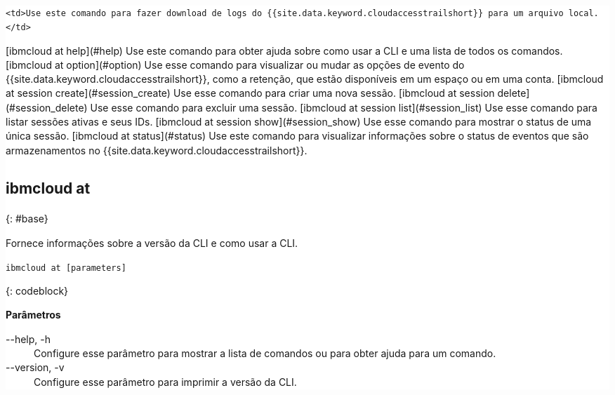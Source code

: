     <td>Use este comando para fazer download de logs do {{site.data.keyword.cloudaccesstrailshort}} para um arquivo local. </td>
  </tr>
  <tr>
    <td>[ibmcloud at help](#help)</td>
    <td>Use este comando para obter ajuda sobre como usar a CLI e uma lista de todos os comandos.</td>
  </tr>
  <tr>
    <td>[ibmcloud at option](#option)</td>
    <td>Use esse comando para visualizar ou mudar as opções de evento do {{site.data.keyword.cloudaccesstrailshort}}, como a retenção, que estão disponíveis em um espaço ou em uma conta.</td>
  </tr>
  <tr>
    <td>[ibmcloud at session create](#session_create)</td>
    <td>Use esse comando para criar uma nova sessão.</td>
  </tr>
  <tr>
    <td>[ibmcloud at session delete](#session_delete)</td>
    <td>Use esse comando para excluir uma sessão.</td>
  </tr>  
  <tr>
    <td>[ibmcloud at session list](#session_list)</td>
    <td>Use esse comando para listar sessões ativas e seus IDs.</td>
  </tr>  
  <tr>
    <td>[ibmcloud at session show](#session_show)</td>
    <td>Use esse comando para mostrar o status de uma única sessão.</td>
  </tr>   
  <tr>
    <td>[ibmcloud at status](#status)</td>
    <td>Use este comando para visualizar informações sobre o status de eventos que são armazenamentos no {{site.data.keyword.cloudaccesstrailshort}}.</td>
  </tr>
  </table>


## ibmcloud at
{: #base}

Fornece informações sobre a versão da CLI e como usar a CLI.

```
ibmcloud at [parameters]
```
{: codeblock}

**Parâmetros**

<dl>
<dt>--help, -h</dt>
<dd>Configure esse parâmetro para mostrar a lista de comandos ou para obter ajuda para um comando.
</dd>

<dt>--version, -v</dt>
<dd>Configure esse parâmetro para imprimir a versão da CLI.</dd>
</dl>
